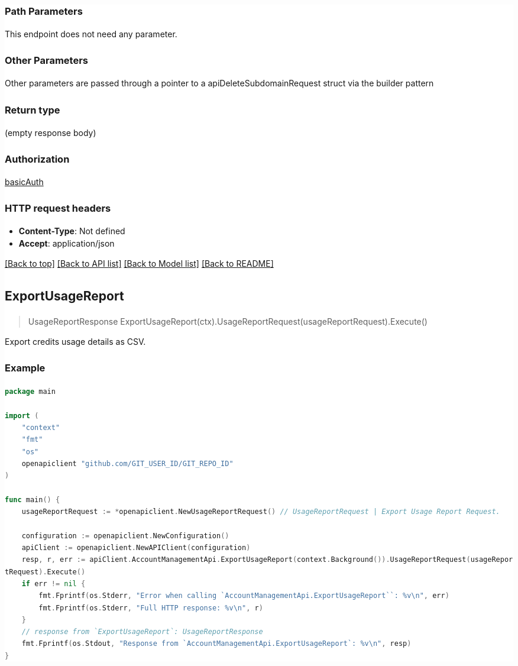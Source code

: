 
### Path Parameters

This endpoint does not need any parameter.

### Other Parameters

Other parameters are passed through a pointer to a apiDeleteSubdomainRequest struct via the builder pattern


### Return type

 (empty response body)

### Authorization

[basicAuth](../README.md#basicAuth)

### HTTP request headers

- **Content-Type**: Not defined
- **Accept**: application/json

[[Back to top]](#) [[Back to API list]](../README.md#documentation-for-api-endpoints)
[[Back to Model list]](../README.md#documentation-for-models)
[[Back to README]](../README.md)


## ExportUsageReport

> UsageReportResponse ExportUsageReport(ctx).UsageReportRequest(usageReportRequest).Execute()

Export credits usage details as CSV.



### Example

```go
package main

import (
    "context"
    "fmt"
    "os"
    openapiclient "github.com/GIT_USER_ID/GIT_REPO_ID"
)

func main() {
    usageReportRequest := *openapiclient.NewUsageReportRequest() // UsageReportRequest | Export Usage Report Request.

    configuration := openapiclient.NewConfiguration()
    apiClient := openapiclient.NewAPIClient(configuration)
    resp, r, err := apiClient.AccountManagementApi.ExportUsageReport(context.Background()).UsageReportRequest(usageReportRequest).Execute()
    if err != nil {
        fmt.Fprintf(os.Stderr, "Error when calling `AccountManagementApi.ExportUsageReport``: %v\n", err)
        fmt.Fprintf(os.Stderr, "Full HTTP response: %v\n", r)
    }
    // response from `ExportUsageReport`: UsageReportResponse
    fmt.Fprintf(os.Stdout, "Response from `AccountManagementApi.ExportUsageReport`: %v\n", resp)
}
```
